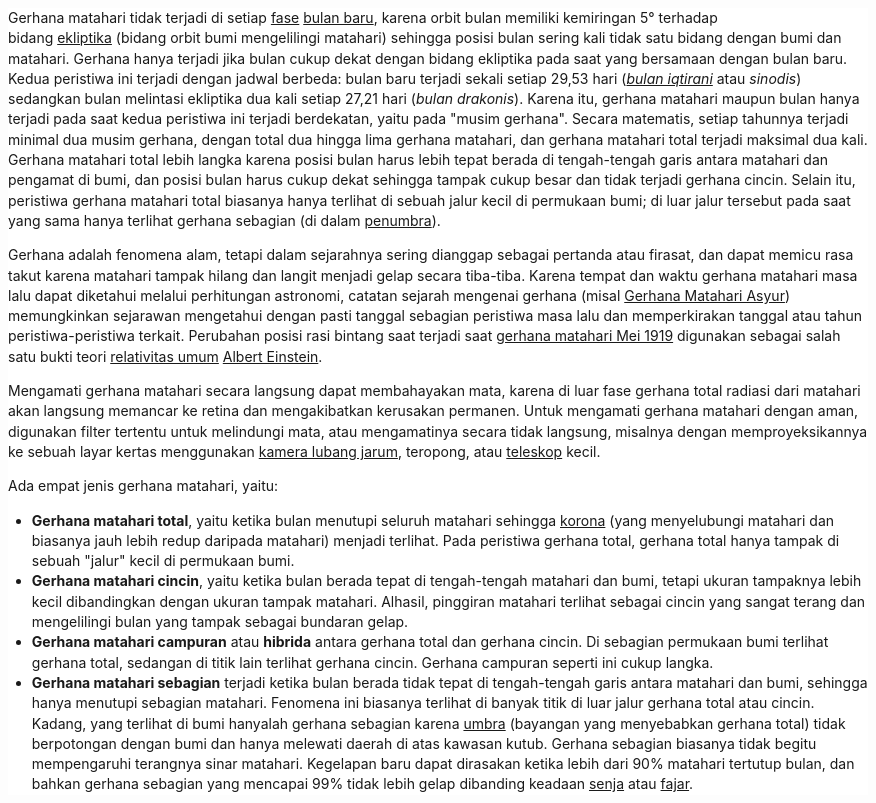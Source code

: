 Gerhana matahari tidak terjadi di setiap [fase](https://id.wikipedia.org/wiki/Fase_bulan "Fase bulan") [bulan baru](https://id.wikipedia.org/wiki/Bulan_baru "Bulan baru"), karena orbit bulan memiliki kemiringan 5° terhadap bidang [ekliptika](https://id.wikipedia.org/wiki/Ekliptika "Ekliptika") (bidang orbit bumi mengelilingi matahari) sehingga posisi bulan sering kali tidak satu bidang dengan bumi dan matahari. Gerhana hanya terjadi jika bulan cukup dekat dengan bidang ekliptika pada saat yang bersamaan dengan bulan baru. Kedua peristiwa ini terjadi dengan jadwal berbeda: bulan baru terjadi sekali setiap 29,53 hari (_[bulan iqtirani](https://id.wikipedia.org/w/index.php?title=Bulan_iqtirani&action=edit&redlink=1 "Bulan iqtirani (halaman belum tersedia)")_ atau _sinodis_) sedangkan bulan melintasi ekliptika dua kali setiap 27,21 hari (_bulan drakonis_). Karena itu, gerhana matahari maupun bulan hanya terjadi pada saat kedua peristiwa ini terjadi berdekatan, yaitu pada "musim gerhana". Secara matematis, setiap tahunnya terjadi minimal dua musim gerhana, dengan total dua hingga lima gerhana matahari, dan gerhana matahari total terjadi maksimal dua kali. Gerhana matahari total lebih langka karena posisi bulan harus lebih tepat berada di tengah-tengah garis antara matahari dan pengamat di bumi, dan posisi bulan harus cukup dekat sehingga tampak cukup besar dan tidak terjadi gerhana cincin. Selain itu, peristiwa gerhana matahari total biasanya hanya terlihat di sebuah jalur kecil di permukaan bumi; di luar jalur tersebut pada saat yang sama hanya terlihat gerhana sebagian (di dalam [penumbra](https://id.wikipedia.org/wiki/Penumbra "Penumbra")).

Gerhana adalah fenomena alam, tetapi dalam sejarahnya sering dianggap sebagai pertanda atau firasat, dan dapat memicu rasa takut karena matahari tampak hilang dan langit menjadi gelap secara tiba-tiba. Karena tempat dan waktu gerhana matahari masa lalu dapat diketahui melalui perhitungan astronomi, catatan sejarah mengenai gerhana (misal [Gerhana Matahari Asyur](https://id.wikipedia.org/wiki/Gerhana_Matahari_Asyur "Gerhana Matahari Asyur")) memungkinkan sejarawan mengetahui dengan pasti tanggal sebagian peristiwa masa lalu dan memperkirakan tanggal atau tahun peristiwa-peristiwa terkait. Perubahan posisi rasi bintang saat terjadi saat [gerhana matahari Mei 1919](https://id.wikipedia.org/wiki/Gerhana_matahari_29_Mei_1919 "Gerhana matahari 29 Mei 1919") digunakan sebagai salah satu bukti teori [relativitas umum](https://id.wikipedia.org/wiki/Relativitas_umum "Relativitas umum") [Albert Einstein](https://id.wikipedia.org/wiki/Albert_Einstein "Albert Einstein").

Mengamati gerhana matahari secara langsung dapat membahayakan mata, karena di luar fase gerhana total radiasi dari matahari akan langsung memancar ke retina dan mengakibatkan kerusakan permanen. Untuk mengamati gerhana matahari dengan aman, digunakan filter tertentu untuk melindungi mata, atau mengamatinya secara tidak langsung, misalnya dengan memproyeksikannya ke sebuah layar kertas menggunakan [kamera lubang jarum](https://id.wikipedia.org/wiki/Kamera_lubang_jarum "Kamera lubang jarum"), teropong, atau [teleskop](https://id.wikipedia.org/wiki/Teleskop "Teleskop") kecil.

Ada empat jenis gerhana matahari, yaitu:

- **Gerhana matahari total**, yaitu ketika bulan menutupi seluruh matahari sehingga [korona](https://id.wikipedia.org/wiki/Korona "Korona") (yang menyelubungi matahari dan biasanya jauh lebih redup daripada matahari) menjadi terlihat. Pada peristiwa gerhana total, gerhana total hanya tampak di sebuah "jalur" kecil di permukaan bumi.
- **Gerhana matahari cincin**, yaitu ketika bulan berada tepat di tengah-tengah matahari dan bumi, tetapi ukuran tampaknya lebih kecil dibandingkan dengan ukuran tampak matahari. Alhasil, pinggiran matahari terlihat sebagai cincin yang sangat terang dan mengelilingi bulan yang tampak sebagai bundaran gelap.
- **Gerhana matahari campuran** atau **hibrida** antara gerhana total dan gerhana cincin. Di sebagian permukaan bumi terlihat gerhana total, sedangan di titik lain terlihat gerhana cincin. Gerhana campuran seperti ini cukup langka.
- **Gerhana matahari sebagian** terjadi ketika bulan berada tidak tepat di tengah-tengah garis antara matahari dan bumi, sehingga hanya menutupi sebagian matahari. Fenomena ini biasanya terlihat di banyak titik di luar jalur gerhana total atau cincin. Kadang, yang terlihat di bumi hanyalah gerhana sebagian karena [umbra](https://id.wikipedia.org/wiki/Umbra "Umbra") (bayangan yang menyebabkan gerhana total) tidak berpotongan dengan bumi dan hanya melewati daerah di atas kawasan kutub. Gerhana sebagian biasanya tidak begitu mempengaruhi terangnya sinar matahari. Kegelapan baru dapat dirasakan ketika lebih dari 90% matahari tertutup bulan, dan bahkan gerhana sebagian yang mencapai 99% tidak lebih gelap dibanding keadaan [senja](https://id.wikipedia.org/wiki/Senja "Senja") atau [fajar](https://id.wikipedia.org/wiki/Fajar "Fajar").
